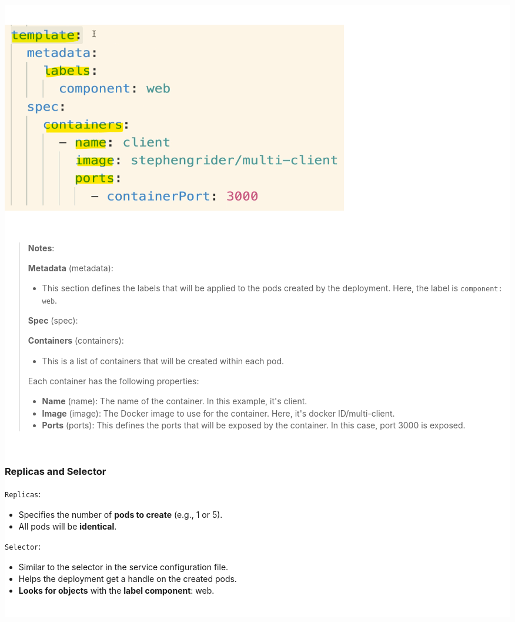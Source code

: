 <br>

![alt text](./images/image-105.png)

<br>

> **Notes**:
>
> **Metadata** (metadata): 
> * This section defines the labels that will be applied to the pods created by the deployment. Here, the label is `component: web`.
>
> **Spec** (spec):
> 
> **Containers** (containers): 
> * This is a list of containers that will be created within each pod. 
> 
> Each container has the following properties:
> * **Name** (name): The name of the container. In this example, it's client.
> * **Image** (image): The Docker image to use for the container. Here, it's docker ID/multi-client.
> * **Ports** (ports): This defines the ports that will be exposed by the container. In this case, port 3000 is exposed.

<br>

### Replicas and Selector
`Replicas`:
* Specifies the number of **pods to create** (e.g., 1 or 5).
* All pods will be **identical**.

`Selector`:
* Similar to the selector in the service configuration file.
* Helps the deployment get a handle on the created pods.
* **Looks for objects** with the **label component**: web.

<br>
